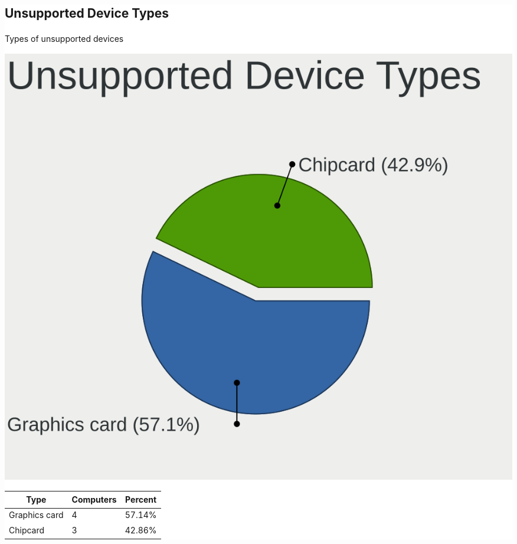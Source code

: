 Unsupported Device Types
------------------------

Types of unsupported devices

![Unsupported Device Types](./images/pie_chart/device_unsupported_type.svg)


| Type          | Computers | Percent |
|---------------|-----------|---------|
| Graphics card | 4         | 57.14%  |
| Chipcard      | 3         | 42.86%  |

